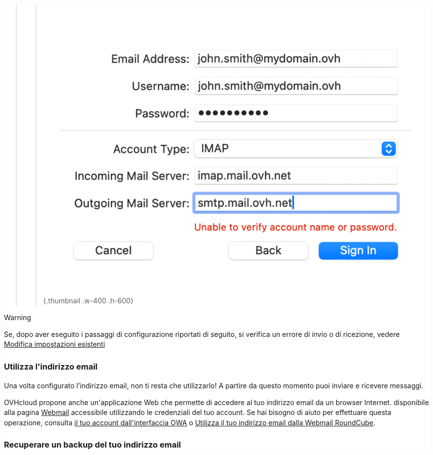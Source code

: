 >> ![mailmac](images/mail-mac-email03.png){.thumbnail .w-400 .h-600}

> [!warning]
>
> Se, dopo aver eseguito i passaggi di configurazione riportati di seguito, si verifica un errore di invio o di ricezione, vedere [Modifica impostazioni esistenti](#modify-settings)

### Utilizza l'indirizzo email

Una volta configurato l’indirizzo email, non ti resta che utilizzarlo! A partire da questo momento puoi inviare e ricevere messaggi.

OVHcloud propone anche un'applicazione Web che permette di accedere al tuo indirizzo email da un browser Internet. disponibile alla pagina [Webmail](/links/web/email) accessibile utilizzando le credenziali del tuo account. Se hai bisogno di aiuto per effettuare questa operazione, consulta [il tuo account dall'interfaccia OWA](/pages/web_cloud/email_and_collaborative_solutions/using_the_outlook_web_app_webmail/email_owa) o [Utilizza il tuo indirizzo email dalla Webmail RoundCube](/pages/web_cloud/email_and_collaborative_solutions/mx_plan/email_roundcube).

### Recuperare un backup del tuo indirizzo email
